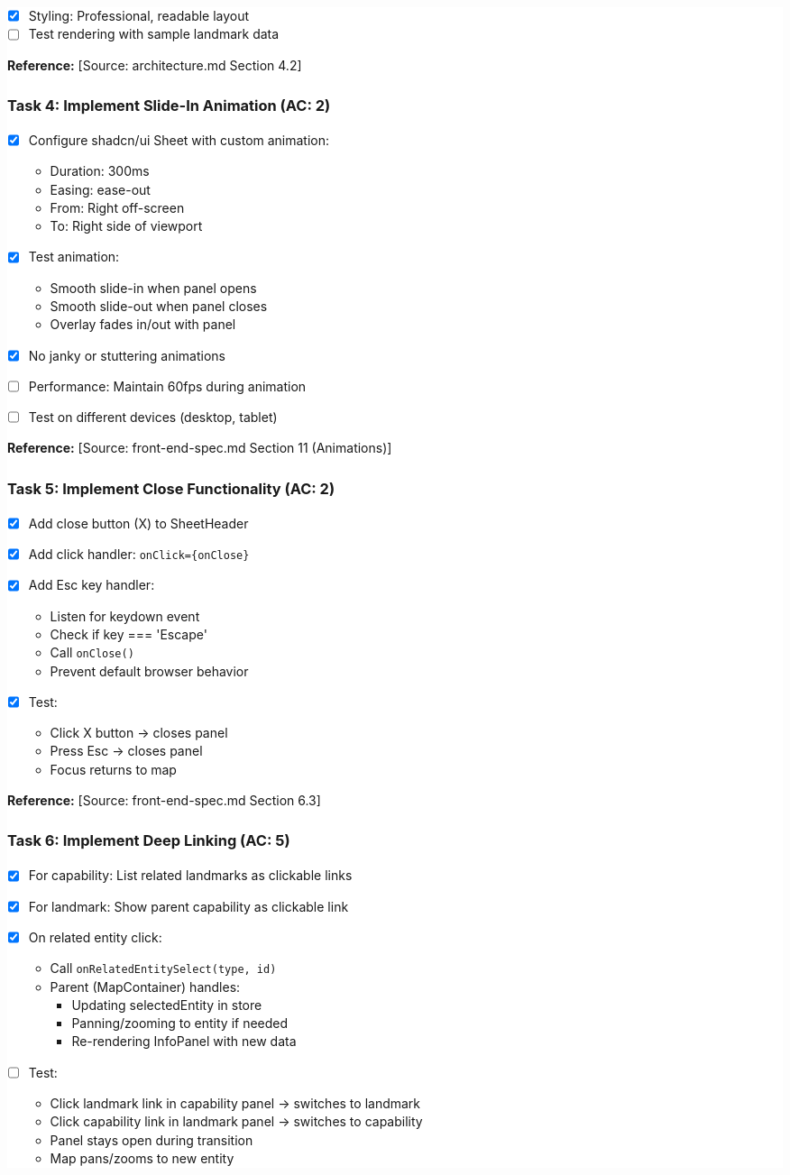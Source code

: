 - [x] Styling: Professional, readable layout
- [ ] Test rendering with sample landmark data

**Reference:** [Source: architecture.md Section 4.2]

### Task 4: Implement Slide-In Animation (AC: 2)

- [x] Configure shadcn/ui Sheet with custom animation:
   - Duration: 300ms
   - Easing: ease-out
   - From: Right off-screen
   - To: Right side of viewport

- [x] Test animation:
   - Smooth slide-in when panel opens
   - Smooth slide-out when panel closes
   - Overlay fades in/out with panel

- [x] No janky or stuttering animations
- [ ] Performance: Maintain 60fps during animation
- [ ] Test on different devices (desktop, tablet)

**Reference:** [Source: front-end-spec.md Section 11 (Animations)]

### Task 5: Implement Close Functionality (AC: 2)

- [x] Add close button (X) to SheetHeader
- [x] Add click handler: `onClick={onClose}`
- [x] Add Esc key handler:
   - Listen for keydown event
   - Check if key === 'Escape'
   - Call `onClose()`
   - Prevent default browser behavior

- [x] Test:
   - Click X button → closes panel
   - Press Esc → closes panel
   - Focus returns to map

**Reference:** [Source: front-end-spec.md Section 6.3]

### Task 6: Implement Deep Linking (AC: 5)

- [x] For capability: List related landmarks as clickable links
- [x] For landmark: Show parent capability as clickable link
- [x] On related entity click:
   - Call `onRelatedEntitySelect(type, id)`
   - Parent (MapContainer) handles:
     - Updating selectedEntity in store
     - Panning/zooming to entity if needed
     - Re-rendering InfoPanel with new data

- [ ] Test:
   - Click landmark link in capability panel → switches to landmark
   - Click capability link in landmark panel → switches to capability
   - Panel stays open during transition
   - Map pans/zooms to new entity
